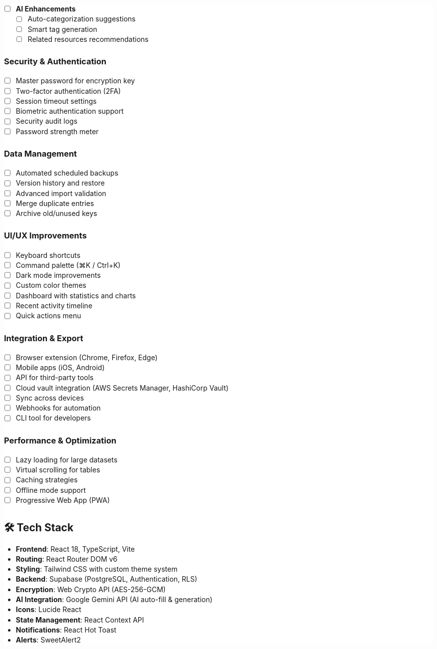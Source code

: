 - [ ] **AI Enhancements**
  - [ ] Auto-categorization suggestions
  - [ ] Smart tag generation
  - [ ] Related resources recommendations

### Security & Authentication
- [ ] Master password for encryption key
- [ ] Two-factor authentication (2FA)
- [ ] Session timeout settings
- [ ] Biometric authentication support
- [ ] Security audit logs
- [ ] Password strength meter

### Data Management
- [ ] Automated scheduled backups
- [ ] Version history and restore
- [ ] Advanced import validation
- [ ] Merge duplicate entries
- [ ] Archive old/unused keys

### UI/UX Improvements
- [ ] Keyboard shortcuts
- [ ] Command palette (⌘K / Ctrl+K)
- [ ] Dark mode improvements
- [ ] Custom color themes
- [ ] Dashboard with statistics and charts
- [ ] Recent activity timeline
- [ ] Quick actions menu

### Integration & Export
- [ ] Browser extension (Chrome, Firefox, Edge)
- [ ] Mobile apps (iOS, Android)
- [ ] API for third-party tools
- [ ] Cloud vault integration (AWS Secrets Manager, HashiCorp Vault)
- [ ] Sync across devices
- [ ] Webhooks for automation
- [ ] CLI tool for developers

### Performance & Optimization
- [ ] Lazy loading for large datasets
- [ ] Virtual scrolling for tables
- [ ] Caching strategies
- [ ] Offline mode support
- [ ] Progressive Web App (PWA)

## 🛠 Tech Stack

- **Frontend**: React 18, TypeScript, Vite
- **Routing**: React Router DOM v6
- **Styling**: Tailwind CSS with custom theme system
- **Backend**: Supabase (PostgreSQL, Authentication, RLS)
- **Encryption**: Web Crypto API (AES-256-GCM)
- **AI Integration**: Google Gemini API (AI auto-fill & generation)
- **Icons**: Lucide React
- **State Management**: React Context API
- **Notifications**: React Hot Toast
- **Alerts**: SweetAlert2
